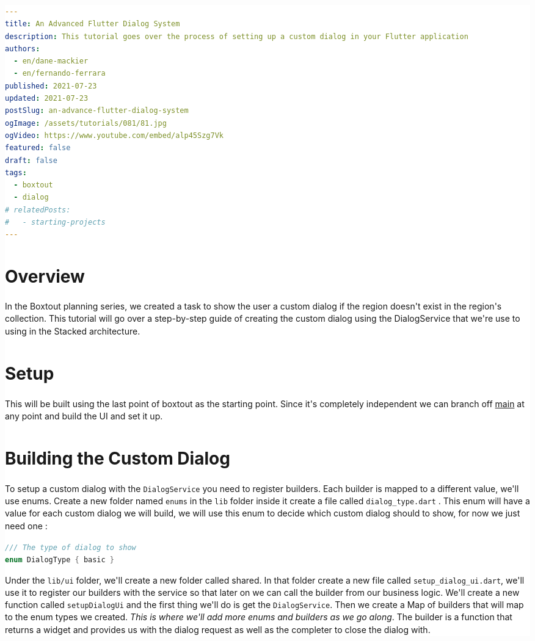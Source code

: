 ```yaml
---
title: An Advanced Flutter Dialog System
description: This tutorial goes over the process of setting up a custom dialog in your Flutter application
authors:
  - en/dane-mackier
  - en/fernando-ferrara
published: 2021-07-23
updated: 2021-07-23
postSlug: an-advance-flutter-dialog-system
ogImage: /assets/tutorials/081/81.jpg
ogVideo: https://www.youtube.com/embed/alp45Szg7Vk
featured: false
draft: false
tags:
  - boxtout
  - dialog
# relatedPosts:
#   - starting-projects
---
```


# Overview

In the Boxtout planning series, we created a task to show the user a custom dialog if the region doesn't exist in the region's collection. This tutorial will go over a step-by-step guide of creating the custom dialog using the DialogService that we're use to using in the Stacked architecture.

# Setup

This will be built using the last point of boxtout as the starting point. Since it's completely independent we can branch off [main](https://github.com/FilledStacks/boxtout) at any point and build the UI and set it up.

# Building the Custom Dialog

To setup a custom dialog with the `DialogService` you need to register builders. Each builder is mapped to a different value, we'll use enums. Create a new folder named `enums` in the `lib` folder inside it create a file called `dialog_type.dart` . This enum will have a value for each custom dialog we will build, we will use this enum to decide which custom dialog should to show, for now we just need one :

```dart
/// The type of dialog to show
enum DialogType { basic }
```

Under the `lib/ui` folder, we'll create a new folder called shared. In that folder create a new file called `setup_dialog_ui.dart`, we'll use it to register our builders with the service so that later on we can call the builder from our business logic. We'll create a new function called `setupDialogUi` and the first thing we'll do is get the `DialogService`. Then we create a Map of builders that will map to the enum types we created. _This is where we'll add more enums and builders as we go along_. The builder is a function that returns a widget and provides us with the dialog request as well as the completer to close the dialog with.
